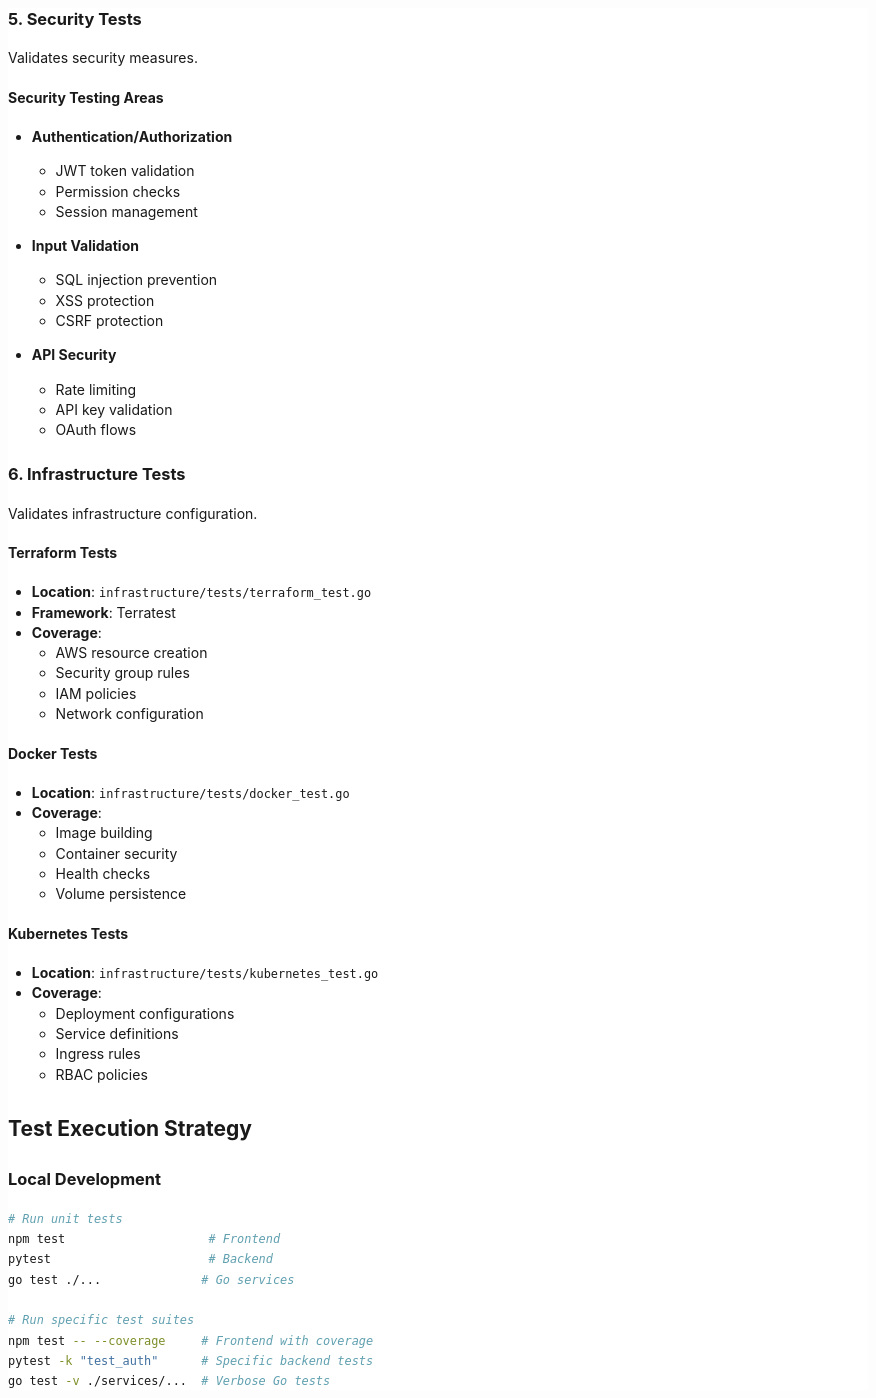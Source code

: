 ### 5. Security Tests
Validates security measures.

#### Security Testing Areas
- **Authentication/Authorization**
  - JWT token validation
  - Permission checks
  - Session management
  
- **Input Validation**
  - SQL injection prevention
  - XSS protection
  - CSRF protection
  
- **API Security**
  - Rate limiting
  - API key validation
  - OAuth flows

### 6. Infrastructure Tests
Validates infrastructure configuration.

#### Terraform Tests
- **Location**: `infrastructure/tests/terraform_test.go`
- **Framework**: Terratest
- **Coverage**:
  - AWS resource creation
  - Security group rules
  - IAM policies
  - Network configuration

#### Docker Tests
- **Location**: `infrastructure/tests/docker_test.go`
- **Coverage**:
  - Image building
  - Container security
  - Health checks
  - Volume persistence

#### Kubernetes Tests
- **Location**: `infrastructure/tests/kubernetes_test.go`
- **Coverage**:
  - Deployment configurations
  - Service definitions
  - Ingress rules
  - RBAC policies

## Test Execution Strategy

### Local Development
```bash
# Run unit tests
npm test                    # Frontend
pytest                      # Backend
go test ./...              # Go services

# Run specific test suites
npm test -- --coverage     # Frontend with coverage
pytest -k "test_auth"      # Specific backend tests
go test -v ./services/...  # Verbose Go tests
```
